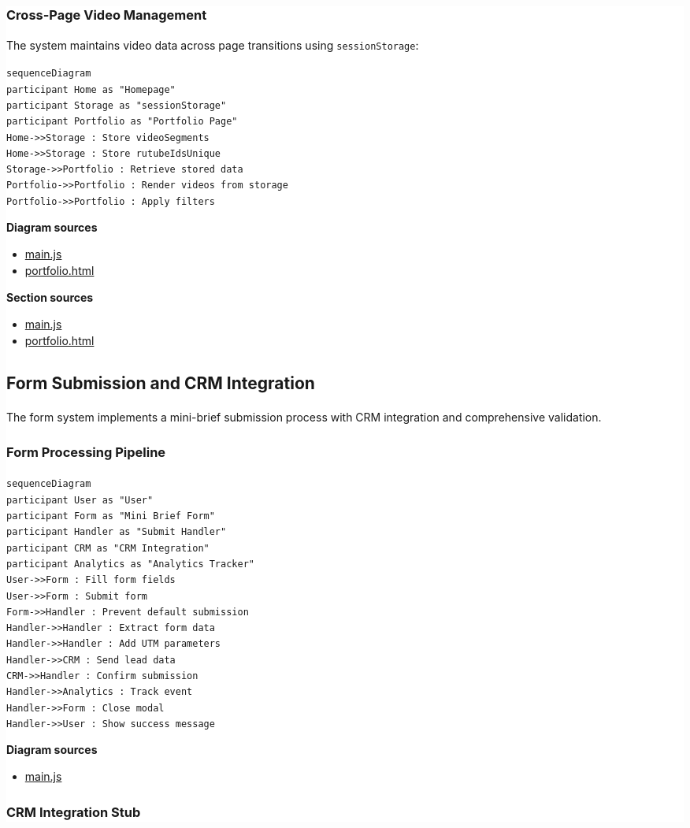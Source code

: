 ### Cross-Page Video Management

The system maintains video data across page transitions using `sessionStorage`:

```mermaid
sequenceDiagram
participant Home as "Homepage"
participant Storage as "sessionStorage"
participant Portfolio as "Portfolio Page"
Home->>Storage : Store videoSegments
Home->>Storage : Store rutubeIdsUnique
Storage->>Portfolio : Retrieve stored data
Portfolio->>Portfolio : Render videos from storage
Portfolio->>Portfolio : Apply filters
```

**Diagram sources**
- [main.js](file://assets/main.js#L201-L210)
- [portfolio.html](file://portfolio.html#L1-L50)

**Section sources**
- [main.js](file://assets/main.js#L146-L210)
- [portfolio.html](file://portfolio.html#L1-L388)

## Form Submission and CRM Integration

The form system implements a mini-brief submission process with CRM integration and comprehensive validation.

### Form Processing Pipeline

```mermaid
sequenceDiagram
participant User as "User"
participant Form as "Mini Brief Form"
participant Handler as "Submit Handler"
participant CRM as "CRM Integration"
participant Analytics as "Analytics Tracker"
User->>Form : Fill form fields
User->>Form : Submit form
Form->>Handler : Prevent default submission
Handler->>Handler : Extract form data
Handler->>Handler : Add UTM parameters
Handler->>CRM : Send lead data
CRM->>Handler : Confirm submission
Handler->>Analytics : Track event
Handler->>Form : Close modal
Handler->>User : Show success message
```

**Diagram sources**
- [main.js](file://assets/main.js#L380-L390)

### CRM Integration Stub
